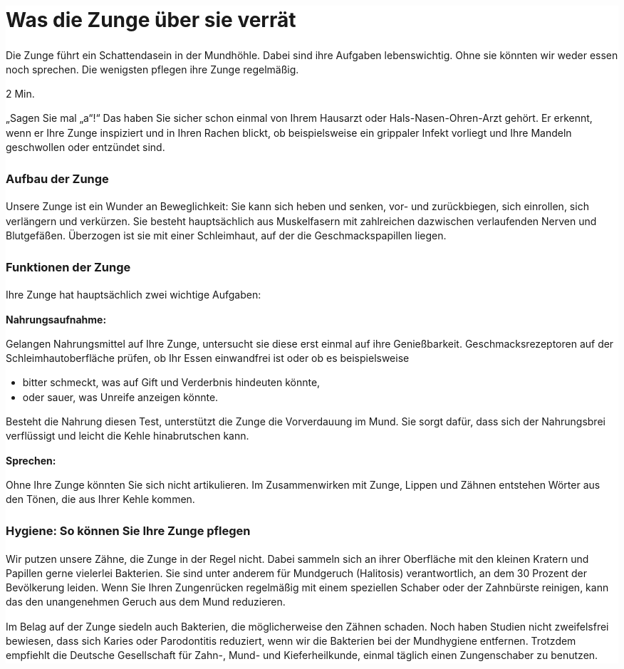 # Was die Zunge über sie verrät

Die Zunge führt ein Schattendasein in der Mundhöhle. Dabei sind ihre Aufgaben
lebenswichtig. Ohne sie könnten wir weder essen noch sprechen. Die wenigsten
pflegen ihre Zunge regelmäßig.

2 Min.

„Sagen Sie mal „a“!“ Das haben Sie sicher schon einmal von Ihrem Hausarzt oder
Hals-Nasen-Ohren-Arzt gehört. Er erkennt, wenn er Ihre Zunge inspiziert und in
Ihren Rachen blickt, ob beispielsweise ein grippaler Infekt vorliegt und Ihre
Mandeln geschwollen oder entzündet sind.

### Aufbau der Zunge

Unsere Zunge ist ein Wunder an Beweglichkeit: Sie kann sich heben und senken,
vor- und zurückbiegen, sich einrollen, sich verlängern und verkürzen. Sie
besteht hauptsächlich aus Muskelfasern mit zahlreichen dazwischen verlaufenden
Nerven und Blutgefäßen. Überzogen ist sie mit einer Schleimhaut, auf der die
Geschmackspapillen liegen.

### Funktionen der Zunge

Ihre Zunge hat hauptsächlich zwei wichtige Aufgaben:

**Nahrungsaufnahme:**

Gelangen Nahrungsmittel auf Ihre Zunge, untersucht sie diese erst einmal auf
ihre Genießbarkeit. Geschmacksrezeptoren auf der Schleimhautoberfläche prüfen,
ob Ihr Essen einwandfrei ist oder ob es beispielsweise

  * bitter schmeckt, was auf Gift und Verderbnis hindeuten könnte,
  * oder sauer, was Unreife anzeigen könnte.

Besteht die Nahrung diesen Test, unterstützt die Zunge die Vorverdauung im
Mund. Sie sorgt dafür, dass sich der Nahrungsbrei verflüssigt und leicht die
Kehle hinabrutschen kann.

**Sprechen:**

Ohne Ihre Zunge könnten Sie sich nicht artikulieren. Im Zusammenwirken mit
Zunge, Lippen und Zähnen entstehen Wörter aus den Tönen, die aus Ihrer Kehle
kommen.

### Hygiene: So können Sie Ihre Zunge pflegen

Wir putzen unsere Zähne, die Zunge in der Regel nicht. Dabei sammeln sich an
ihrer Oberfläche mit den kleinen Kratern und Papillen gerne vielerlei
Bakterien. Sie sind unter anderem für Mundgeruch (Halitosis) verantwortlich,
an dem 30 Prozent der Bevölkerung leiden. Wenn Sie Ihren Zungenrücken
regelmäßig mit einem speziellen Schaber oder der Zahnbürste reinigen, kann das
den unangenehmen Geruch aus dem Mund reduzieren.

Im Belag auf der Zunge siedeln auch Bakterien, die möglicherweise den Zähnen
schaden. Noch haben Studien nicht zweifelsfrei bewiesen, dass sich Karies oder
Parodontitis reduziert, wenn wir die Bakterien bei der Mundhygiene entfernen.
Trotzdem empfiehlt die Deutsche Gesellschaft für Zahn-, Mund- und
Kieferheilkunde, einmal täglich einen Zungenschaber zu benutzen.
